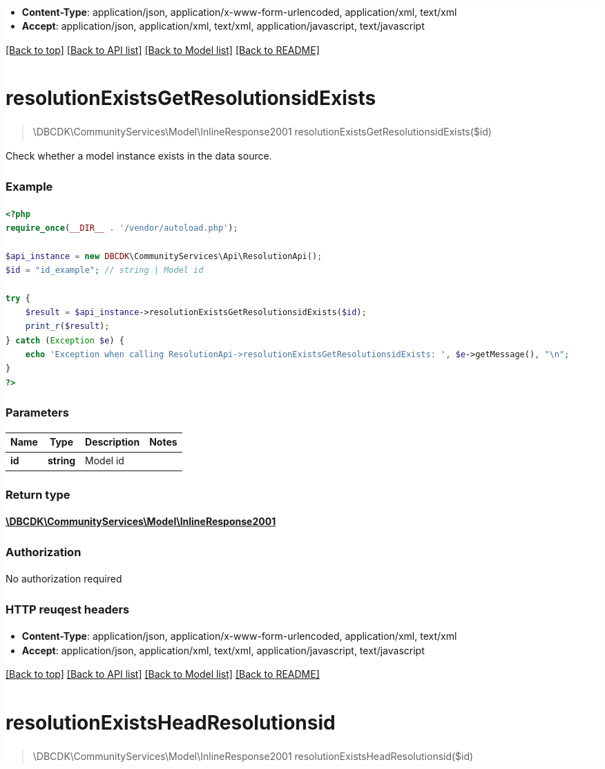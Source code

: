  - **Content-Type**: application/json, application/x-www-form-urlencoded, application/xml, text/xml
 - **Accept**: application/json, application/xml, text/xml, application/javascript, text/javascript

[[Back to top]](#) [[Back to API list]](../README.md#documentation-for-api-endpoints) [[Back to Model list]](../README.md#documentation-for-models) [[Back to README]](../README.md)

# **resolutionExistsGetResolutionsidExists**
> \DBCDK\CommunityServices\Model\InlineResponse2001 resolutionExistsGetResolutionsidExists($id)

Check whether a model instance exists in the data source.

### Example 
```php
<?php
require_once(__DIR__ . '/vendor/autoload.php');

$api_instance = new DBCDK\CommunityServices\Api\ResolutionApi();
$id = "id_example"; // string | Model id

try { 
    $result = $api_instance->resolutionExistsGetResolutionsidExists($id);
    print_r($result);
} catch (Exception $e) {
    echo 'Exception when calling ResolutionApi->resolutionExistsGetResolutionsidExists: ', $e->getMessage(), "\n";
}
?>
```

### Parameters

Name | Type | Description  | Notes
------------- | ------------- | ------------- | -------------
 **id** | **string**| Model id | 

### Return type

[**\DBCDK\CommunityServices\Model\InlineResponse2001**](InlineResponse2001.md)

### Authorization

No authorization required

### HTTP reuqest headers

 - **Content-Type**: application/json, application/x-www-form-urlencoded, application/xml, text/xml
 - **Accept**: application/json, application/xml, text/xml, application/javascript, text/javascript

[[Back to top]](#) [[Back to API list]](../README.md#documentation-for-api-endpoints) [[Back to Model list]](../README.md#documentation-for-models) [[Back to README]](../README.md)

# **resolutionExistsHeadResolutionsid**
> \DBCDK\CommunityServices\Model\InlineResponse2001 resolutionExistsHeadResolutionsid($id)
